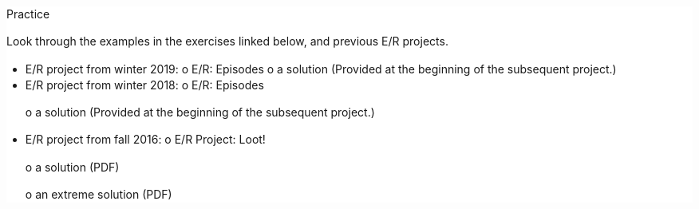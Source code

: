 Practice

Look through the examples in the exercises linked below, and previous E/R projects.
</li>
</ul>
<ul>
<li>E/R project from winter 2019: o E/R: Episodes
o a solution (Provided at the beginning of the subsequent project.)
</li>
<li>E/R project from winter 2018:
o E/R: Episodes

o a solution (Provided at the beginning of the subsequent project.)
</li>
<li>E/R project from fall 2016:
o E/R Project: Loot!

o a solution (PDF)

o an extreme solution (PDF)
</li>
</ul>
</div>
</div>
</div>
